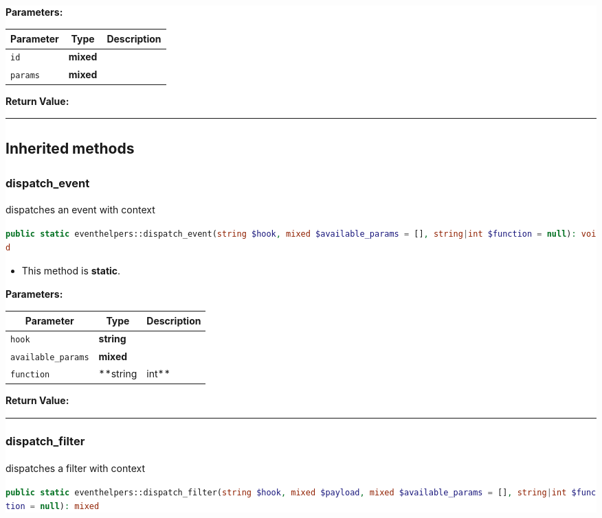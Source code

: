 



**Parameters:**

| Parameter | Type | Description |
|-----------|------|-------------|
| `id` | **mixed** |  |
| `params` | **mixed** |  |


**Return Value:**





---


## Inherited methods

### dispatch_event

dispatches an event with context

```php
public static eventhelpers::dispatch_event(string $hook, mixed $available_params = [], string|int $function = null): void
```



* This method is **static**.




**Parameters:**

| Parameter | Type | Description |
|-----------|------|-------------|
| `hook` | **string** |  |
| `available_params` | **mixed** |  |
| `function` | **string|int** |  |


**Return Value:**





---
### dispatch_filter

dispatches a filter with context

```php
public static eventhelpers::dispatch_filter(string $hook, mixed $payload, mixed $available_params = [], string|int $function = null): mixed
```
